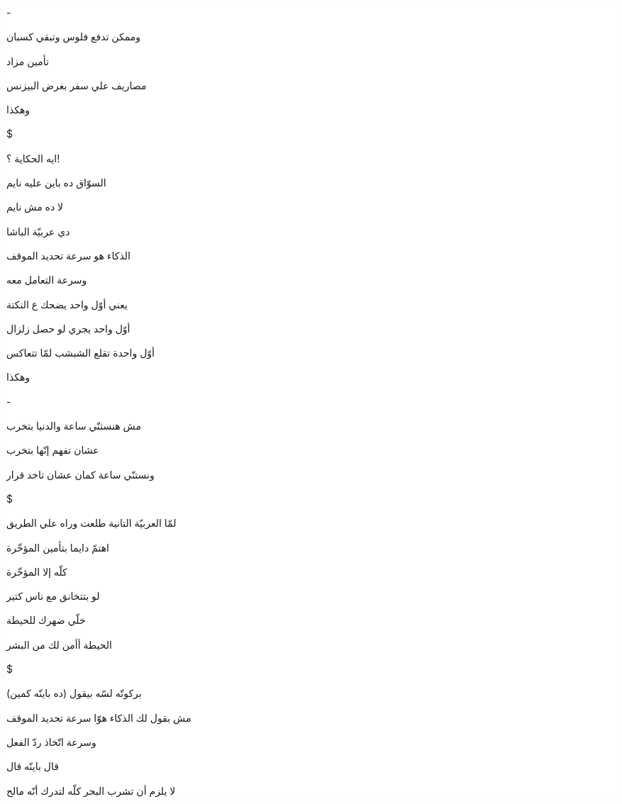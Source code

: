 \-

وممكن تدفع فلوس وتبقي كسبان

تأمين مزاد

مصاريف علي سفر بغرض البيزنس

وهكذا

$$$$$

ايه الحكاية ؟!

السوّاق ده باين عليه نايم

لا ده مش نايم

دي عربيّة الباشا

الذكاء هو سرعة تحديد الموقف

وسرعة التعامل معه

يعني أوّل واحد يضحك ع النكتة

أوّل واحد يجري لو حصل زلزال

أوّل واحدة تقلع الشبشب لمّا تتعاكس

وهكذا

\-

مش هنستنّي ساعة والدنيا بتخرب

عشان تفهم إنّها بتخرب

ونستنّي ساعة كمان عشان تاخد قرار

$$$$$

لمّا العربيّة التانية طلعت وراه علي الطريق

اهتمّ دايما بتأمين المؤخّرة

كلّه إلا المؤخّرة

لو بتتخانق مع ناس كتير

خلّي ضهرك للحيطة

الحيطة أأمن لك من البشر

$$$$$

بركوتّه لسّه بيقول (ده باينّه كمين)

مش بقول لك الذكاء هوّا سرعة تحديد الموقف

وسرعة اتّخاذ ردّ الفعل

قال باينّه قال

لا يلزم أن تشرب البحر كلّه لتدرك أنّه مالح
